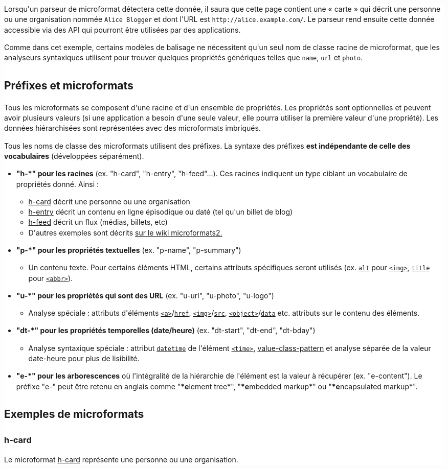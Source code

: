 Lorsqu'un parseur de microformat détectera cette donnée, il saura que cette page contient une « carte » qui décrit une personne ou une organisation nommée `Alice Blogger` et dont l'URL est `http://alice.example.com/`. Le parseur rend ensuite cette donnée accessible via des API qui pourront être utilisées par des applications.

Comme dans cet exemple, certains modèles de balisage ne nécessitent qu'un seul nom de classe racine de microformat, que les analyseurs syntaxiques utilisent pour trouver quelques propriétés génériques telles que `name`, `url` et `photo`.

## Préfixes et microformats

Tous les microformats se composent d'une racine et d'un ensemble de propriétés. Les propriétés sont optionnelles et peuvent avoir plusieurs valeurs (si une application a besoin d'une seule valeur, elle pourra utiliser la première valeur d'une propriété). Les données hiérarchisées sont représentées avec des microformats imbriqués.

Tous les noms de classe des microformats utilisent des préfixes. La syntaxe des préfixes **est indépendante de celle des vocabulaires** (développées séparément).

- **"h-\*" pour les racines** (ex. "h-card", "h-entry", "h-feed"…). Ces racines indiquent un type ciblant un vocabulaire de propriétés donné. Ainsi :

  - [h-card](http://microformats.org/wiki/h-card) décrit une personne ou une organisation
  - [h-entry](http://microformats.org/wiki/h-entry) décrit un contenu en ligne épisodique ou daté (tel qu'un billet de blog)
  - [h-feed](http://microformats.org/wiki/h-feed) décrit un flux (médias, billets, etc)
  - D'autres exemples sont décrits [sur le wiki microformats2.](http://microformats.org/wiki/microformats2#v2_vocabularies)

- **"p-\*" pour les propriétés textuelles** (ex. "p-name", "p-summary")

  - Un contenu texte. Pour certains éléments HTML, certains attributs spécifiques seront utilisés (ex. [`alt`](/fr/docs/Web/HTML/Element/Img#attr-alt) pour [`<img>`](/fr/docs/Web/HTML/Element/Img), [`title`](/fr/docs/Web/HTML/Element/abbr#attr-title) pour [`<abbr>`](/fr/docs/Web/HTML/Element/abbr)).

- **"u-\*" pour les propriétés qui sont des URL** (ex. "u-url", "u-photo", "u-logo")

  - Analyse spéciale : attributs d'éléments [`<a>`](/fr/docs/Web/HTML/Element/a)/[`href`](/fr/docs/Web/HTML/Element/a#attr-href), [`<img>`](/fr/docs/Web/HTML/Element/Img)/[`src`](/fr/docs/Web/HTML/Element/Img#attr-src), [`<object>`](/fr/docs/Web/HTML/Element/object)/[`data`](/fr/docs/Web/HTML/Element/object#attr-data) etc. attributs sur le contenu des éléments.

- **"dt-\*" pour les propriétés temporelles (date/heure)** (ex. "dt-start", "dt-end", "dt-bday")

  - Analyse syntaxique spéciale : attribut [`datetime`](/fr/docs/Web/HTML/Element/time#attr-datetime) de l'élément [`<time>`](/fr/docs/Web/HTML/Element/time), [value-class-pattern](https://microformats.org/wiki/value-class-pattern "value-class-pattern") et analyse séparée de la valeur date-heure pour plus de lisibilité.

- **"e-\*" pour les arborescences** où l'intégralité de la hiérarchie de l'élément est la valeur à récupérer (ex. "e-content"). Le préfixe "e-" peut être retenu en anglais comme "**\*e**lement tree\*", "**\*e**mbedded markup\*" ou "**\*e**ncapsulated markup\*".

## Exemples de microformats

### h-card

Le microformat [h-card](http://microformats.org/wiki/h-card) représente une personne ou une organisation.
